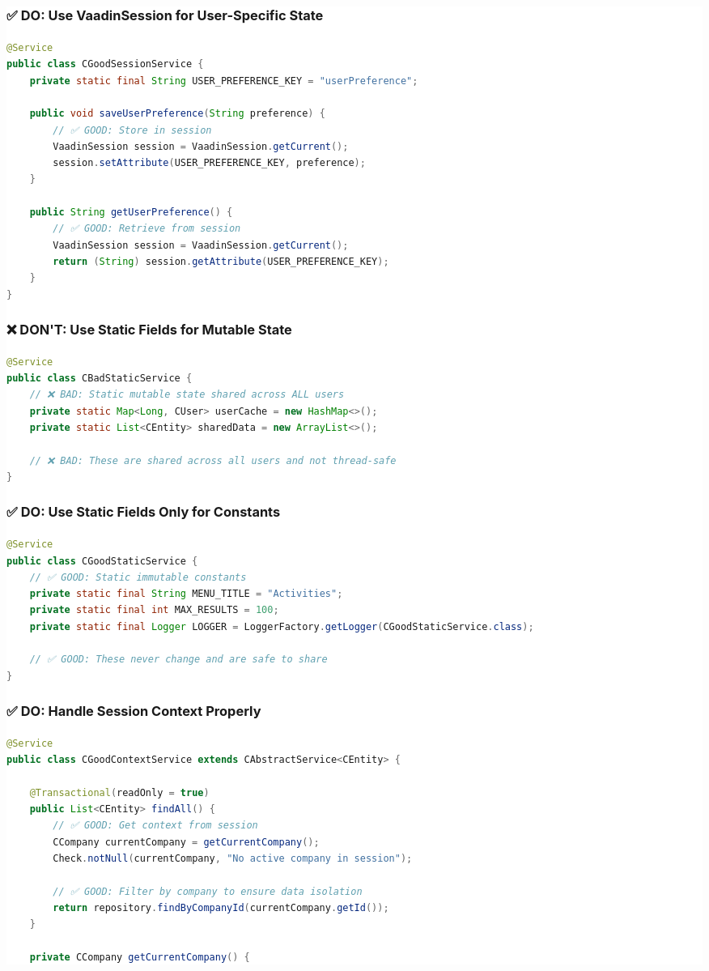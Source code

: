 ### ✅ DO: Use VaadinSession for User-Specific State

```java
@Service
public class CGoodSessionService {
    private static final String USER_PREFERENCE_KEY = "userPreference";
    
    public void saveUserPreference(String preference) {
        // ✅ GOOD: Store in session
        VaadinSession session = VaadinSession.getCurrent();
        session.setAttribute(USER_PREFERENCE_KEY, preference);
    }
    
    public String getUserPreference() {
        // ✅ GOOD: Retrieve from session
        VaadinSession session = VaadinSession.getCurrent();
        return (String) session.getAttribute(USER_PREFERENCE_KEY);
    }
}
```

### ❌ DON'T: Use Static Fields for Mutable State

```java
@Service
public class CBadStaticService {
    // ❌ BAD: Static mutable state shared across ALL users
    private static Map<Long, CUser> userCache = new HashMap<>();
    private static List<CEntity> sharedData = new ArrayList<>();
    
    // ❌ BAD: These are shared across all users and not thread-safe
}
```

### ✅ DO: Use Static Fields Only for Constants

```java
@Service
public class CGoodStaticService {
    // ✅ GOOD: Static immutable constants
    private static final String MENU_TITLE = "Activities";
    private static final int MAX_RESULTS = 100;
    private static final Logger LOGGER = LoggerFactory.getLogger(CGoodStaticService.class);
    
    // ✅ GOOD: These never change and are safe to share
}
```

### ✅ DO: Handle Session Context Properly

```java
@Service
public class CGoodContextService extends CAbstractService<CEntity> {
    
    @Transactional(readOnly = true)
    public List<CEntity> findAll() {
        // ✅ GOOD: Get context from session
        CCompany currentCompany = getCurrentCompany();
        Check.notNull(currentCompany, "No active company in session");
        
        // ✅ GOOD: Filter by company to ensure data isolation
        return repository.findByCompanyId(currentCompany.getId());
    }
    
    private CCompany getCurrentCompany() {
```